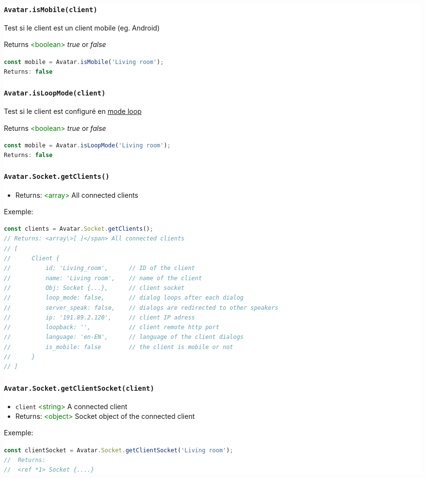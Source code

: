 ### `Avatar.isMobile(client)`

Test si le client est un client mobile (eg. Android)

Returns <span style="color:green"><boolean\></span> _true_ or _false_

```js
const mobile = Avatar.isMobile('Living room');
Returns: false
```

### `Avatar.isLoopMode(client)`

Test si le client est configuré en [mode loop](client-properties.md#mode-loop)

Returns <span style="color:green"><boolean\></span> _true_ or _false_

```js
const mobile = Avatar.isLoopMode('Living room');
Returns: false
```

### `Avatar.Socket.getClients()`

* Returns: <span style="color:green"><array\></span> All connected clients

Exemple: 

```js
const clients = Avatar.Socket.getClients();
// Returns: <array\>[ ]</span> All connected clients
// [
//      Client {
//          id: 'Living_room',      // ID of the client
//          name: 'Living room',    // name of the client
//          Obj: Socket {...},      // client socket
//          loop_mode: false,       // dialog loops after each dialog 
//          server_speak: false,    // dialogs are redirected to other speakers
//          ip: '191.89.2.120',     // client IP adress 
//          loopback: '',           // client remote http port
//          language: 'en-EN',      // language of the client dialogs
//          is_mobile: false        // the client is mobile or not
//      }
// ]
```

### `Avatar.Socket.getClientSocket(client)`

* `client` <span style="color:green"><string\></span> A connected client
* Returns: <span style="color:green"><object\></span> Socket object of the connected client

Exemple: 

```js
const clientSocket = Avatar.Socket.getClientSocket('Living room');
//  Returns: 
//  <ref *1> Socket {....}
```
